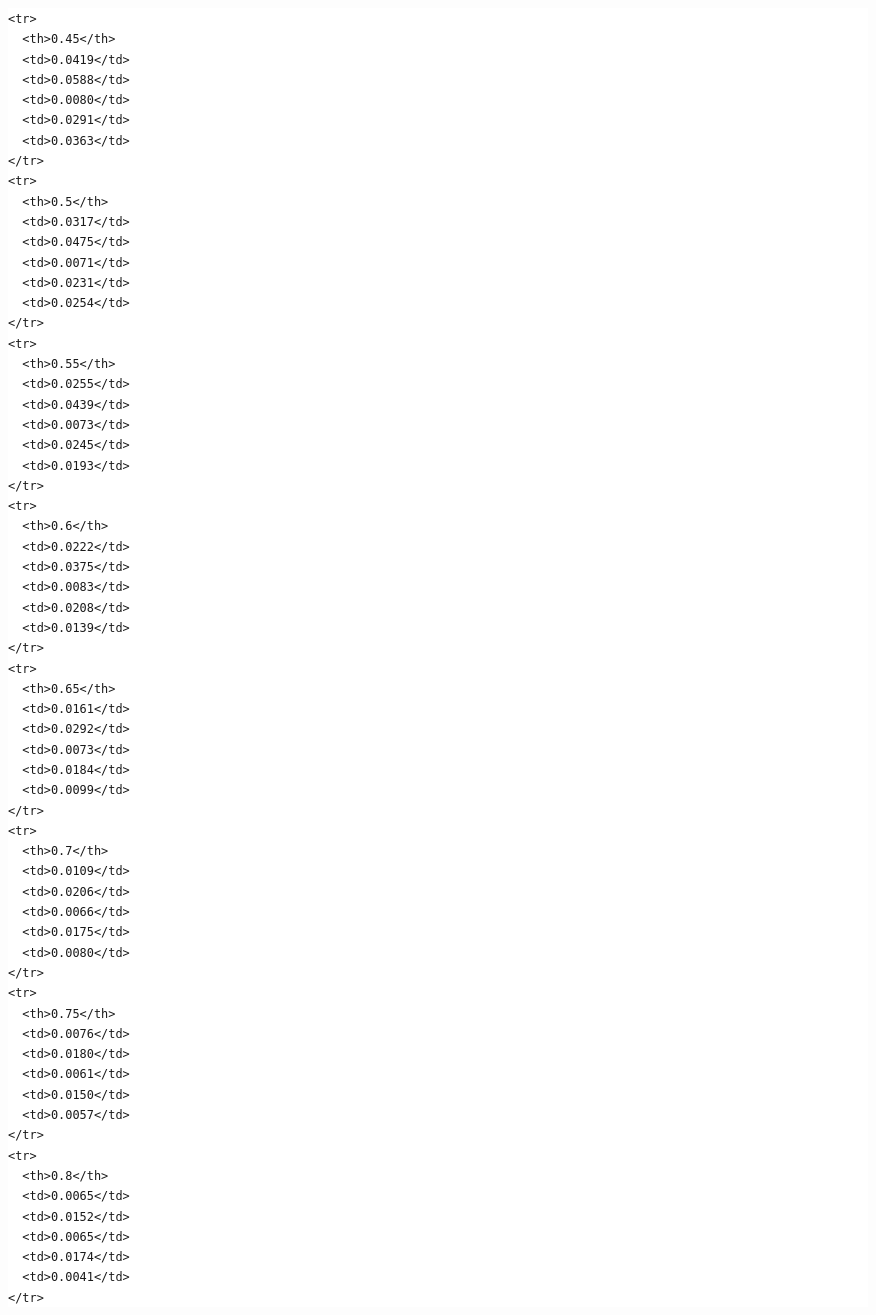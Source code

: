     <tr>
      <th>0.45</th>
      <td>0.0419</td>
      <td>0.0588</td>
      <td>0.0080</td>
      <td>0.0291</td>
      <td>0.0363</td>
    </tr>
    <tr>
      <th>0.5</th>
      <td>0.0317</td>
      <td>0.0475</td>
      <td>0.0071</td>
      <td>0.0231</td>
      <td>0.0254</td>
    </tr>
    <tr>
      <th>0.55</th>
      <td>0.0255</td>
      <td>0.0439</td>
      <td>0.0073</td>
      <td>0.0245</td>
      <td>0.0193</td>
    </tr>
    <tr>
      <th>0.6</th>
      <td>0.0222</td>
      <td>0.0375</td>
      <td>0.0083</td>
      <td>0.0208</td>
      <td>0.0139</td>
    </tr>
    <tr>
      <th>0.65</th>
      <td>0.0161</td>
      <td>0.0292</td>
      <td>0.0073</td>
      <td>0.0184</td>
      <td>0.0099</td>
    </tr>
    <tr>
      <th>0.7</th>
      <td>0.0109</td>
      <td>0.0206</td>
      <td>0.0066</td>
      <td>0.0175</td>
      <td>0.0080</td>
    </tr>
    <tr>
      <th>0.75</th>
      <td>0.0076</td>
      <td>0.0180</td>
      <td>0.0061</td>
      <td>0.0150</td>
      <td>0.0057</td>
    </tr>
    <tr>
      <th>0.8</th>
      <td>0.0065</td>
      <td>0.0152</td>
      <td>0.0065</td>
      <td>0.0174</td>
      <td>0.0041</td>
    </tr>